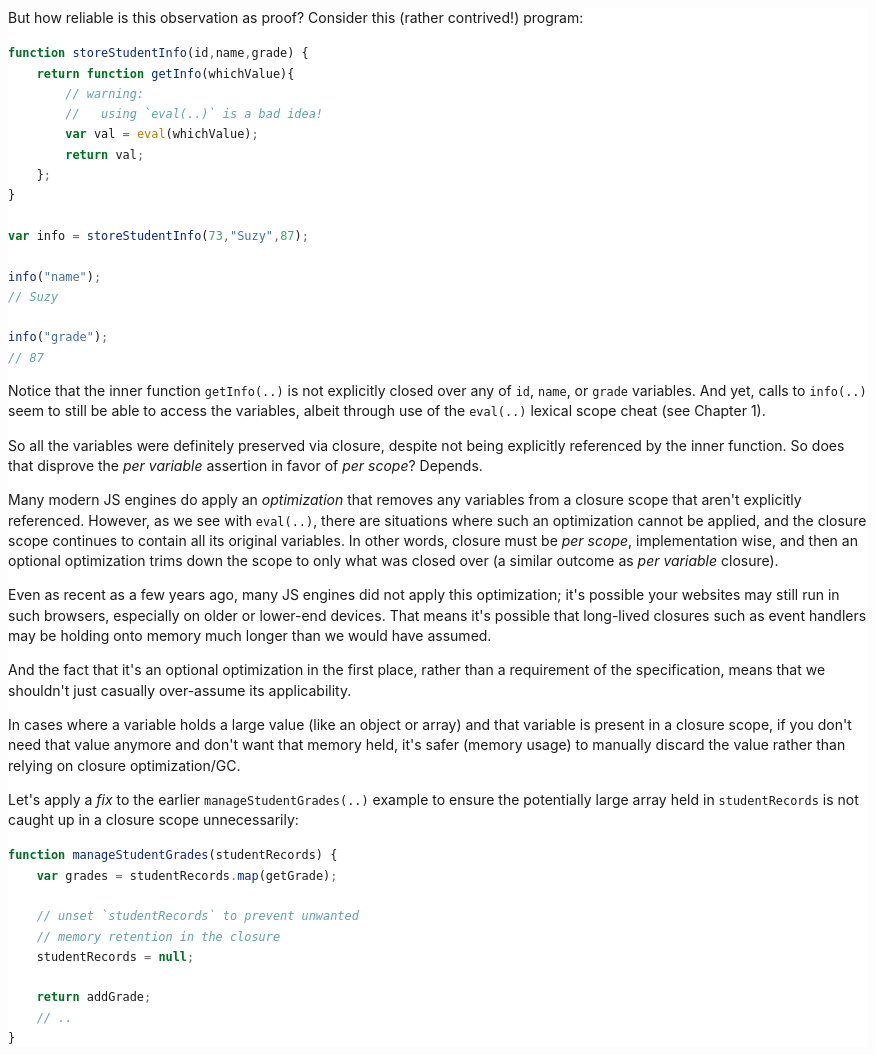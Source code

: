 But how reliable is this observation as proof? Consider this (rather contrived!) program:

```js
function storeStudentInfo(id,name,grade) {
    return function getInfo(whichValue){
        // warning:
        //   using `eval(..)` is a bad idea!
        var val = eval(whichValue);
        return val;
    };
}

var info = storeStudentInfo(73,"Suzy",87);

info("name");
// Suzy

info("grade");
// 87
```

Notice that the inner function `getInfo(..)` is not explicitly closed over any of `id`, `name`, or `grade` variables. And yet, calls to `info(..)` seem to still be able to access the variables, albeit through use of the `eval(..)` lexical scope cheat (see Chapter 1).

So all the variables were definitely preserved via closure, despite not being explicitly referenced by the inner function. So does that disprove the *per variable* assertion in favor of *per scope*? Depends.

Many modern JS engines do apply an *optimization* that removes any variables from a closure scope that aren't explicitly referenced. However, as we see with `eval(..)`, there are situations where such an optimization cannot be applied, and the closure scope continues to contain all its original variables. In other words, closure must be *per scope*, implementation wise, and then an optional optimization trims down the scope to only what was closed over (a similar outcome as *per variable* closure).

Even as recent as a few years ago, many JS engines did not apply this optimization; it's possible your websites may still run in such browsers, especially on older or lower-end devices. That means it's possible that long-lived closures such as event handlers may be holding onto memory much longer than we would have assumed.

And the fact that it's an optional optimization in the first place, rather than a requirement of the specification, means that we shouldn't just casually over-assume its applicability.

In cases where a variable holds a large value (like an object or array) and that variable is present in a closure scope, if you don't need that value anymore and don't want that memory held, it's safer (memory usage) to manually discard the value rather than relying on closure optimization/GC.

Let's apply a *fix* to the earlier `manageStudentGrades(..)` example to ensure the potentially large array held in `studentRecords` is not caught up in a closure scope unnecessarily:

```js
function manageStudentGrades(studentRecords) {
    var grades = studentRecords.map(getGrade);

    // unset `studentRecords` to prevent unwanted
    // memory retention in the closure
    studentRecords = null;

    return addGrade;
    // ..
}
```
